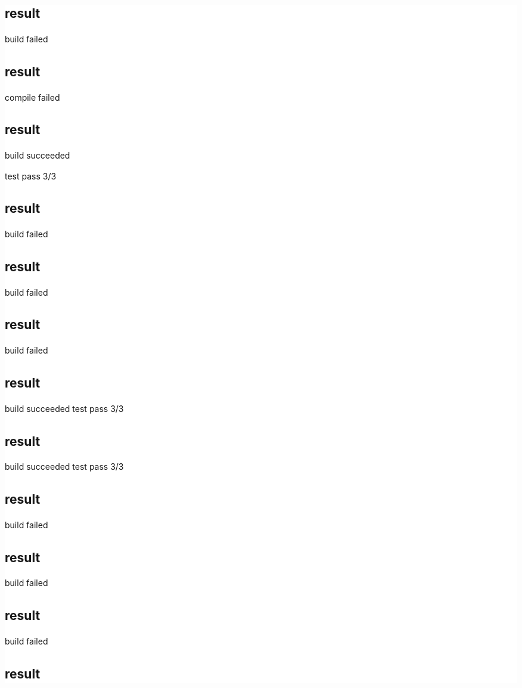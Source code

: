 ## result

build failed

## result

compile failed

## result

build succeeded

test pass 3/3

## result

build failed

## result

build failed

## result

build failed

## result

build succeeded
test pass 3/3

## result

build succeeded
test pass 3/3

## result

build failed

## result

build failed

## result

build failed

## result
